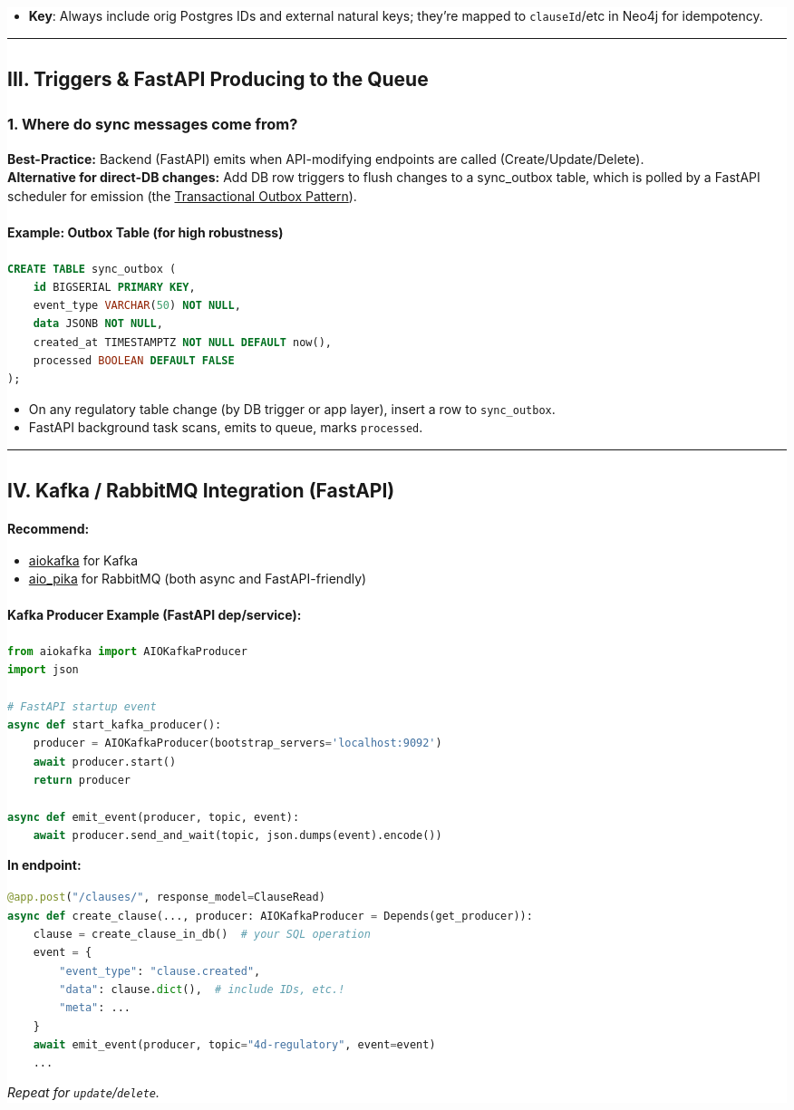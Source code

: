 - **Key**: Always include orig Postgres IDs and external natural keys; they’re mapped to `clauseId`/etc in Neo4j for idempotency.

---

## **III. Triggers & FastAPI Producing to the Queue**

### **1. Where do sync messages come from?**
**Best-Practice:** Backend (FastAPI) emits when API-modifying endpoints are called (Create/Update/Delete).  
**Alternative for direct-DB changes:** Add DB row triggers to flush changes to a sync_outbox table, which is polled by a FastAPI scheduler for emission (the [Transactional Outbox Pattern](https://microservices.io/patterns/data/transactional-outbox.html)).

#### **Example: Outbox Table (for high robustness)**
```sql
CREATE TABLE sync_outbox (
    id BIGSERIAL PRIMARY KEY,
    event_type VARCHAR(50) NOT NULL,
    data JSONB NOT NULL,
    created_at TIMESTAMPTZ NOT NULL DEFAULT now(),
    processed BOOLEAN DEFAULT FALSE
);
```
- On any regulatory table change (by DB trigger or app layer), insert a row to `sync_outbox`.
- FastAPI background task scans, emits to queue, marks `processed`.

---

## **IV. Kafka / RabbitMQ Integration (FastAPI)**

**Recommend:**  
- [aiokafka](https://aiokafka.readthedocs.io/en/latest/) for Kafka  
- [aio_pika](https://aio-pika.readthedocs.io/) for RabbitMQ (both async and FastAPI-friendly)

#### **Kafka Producer Example (FastAPI dep/service):**
```python
from aiokafka import AIOKafkaProducer
import json

# FastAPI startup event
async def start_kafka_producer():
    producer = AIOKafkaProducer(bootstrap_servers='localhost:9092')
    await producer.start()
    return producer

async def emit_event(producer, topic, event):
    await producer.send_and_wait(topic, json.dumps(event).encode())
```

**In endpoint:**
```python
@app.post("/clauses/", response_model=ClauseRead)
async def create_clause(..., producer: AIOKafkaProducer = Depends(get_producer)):
    clause = create_clause_in_db()  # your SQL operation
    event = {
        "event_type": "clause.created",
        "data": clause.dict(),  # include IDs, etc.!
        "meta": ...
    }
    await emit_event(producer, topic="4d-regulatory", event=event)
    ...
```
*Repeat for `update`/`delete`.*
